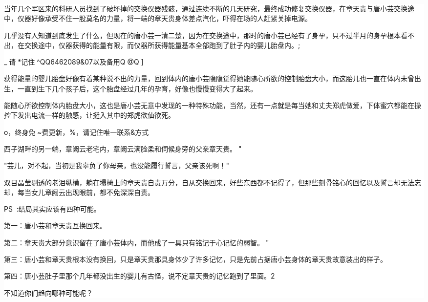


当年几个军区来的科研人员找到了破坏掉的交换仪器残骸，通过连续不断的几天研究，最终成功修复交换仪器，在章天贵与唐小芸交换途中，仪器好像承受不住一股莫名的力量，将一端的章天贵身体差点汽化，吓得在场的人赶紧关掉电源。







几乎没有人知道到底发生了什么，但现在的唐小芸一清二楚，因为在交换途中，那时的唐小芸已经有了身孕，只不过半月的身孕根本看不出，在交换途中，仪器获得的能量有限，而仪器所获得能量基本全部跑到了肚子内的婴儿胎盘内。;

 _ 请 *记住 ^QQ6462089&07以及备用Q @Q ]



获得能量的婴儿胎盘好像有着某种说不出的力量，回到体内的唐小芸隐隐觉得她能随心所欲的控制胎盘大小，而这胎儿也一直在体内未曾出生，一直到生下几个孩子后，这个胎盘经过几年的孕育，好像也慢慢变得大了起来。





能随心所欲控制体内胎盘大小，这也是唐小芸无意中发现的一种特殊功能，当然，还有一点就是每当她和丈夫郑虎做爱，下体蜜穴都能在操控下发出电流一样的触感，让挺入其中的郑虎欲仙欲死。



o，终身免 ~费更新，%，请记住唯一联系&方式





西子湖畔的另一端，章阙云老宅内，章阙云满脸柔和伺候身旁的父亲章天贵。 "





"芸儿，对不起，当初是我辜负了你母亲，也没能履行誓言，父亲该死啊！"





双目晶莹剔透的老泪纵横，躺在塌椅上的章天贵自责万分，自从交换回来，好些东西都不记得了，但那些刻骨铭心的回忆以及誓言却无法忘却，每当女儿章阙云出现眼前，都不免深深自责。





PS  :结局其实应该有四种可能。



第一：唐小芸和章天贵互换回来。





第二：章天贵大部分意识留在了唐小芸体内，而他成了一具只有铭记于心记忆的弱智。 "





第三：唐小芸和章天贵根本没有换回，只是章天贵那具身体少了许多记忆，只是先前占据唐小芸身体的章天贵故意装出的样子。







第四：唐小芸肚子里那个几年都没出生的婴儿有古怪，说不定章天贵的记忆跑到了里面。2





不知道你们趋向哪种可能呢？


